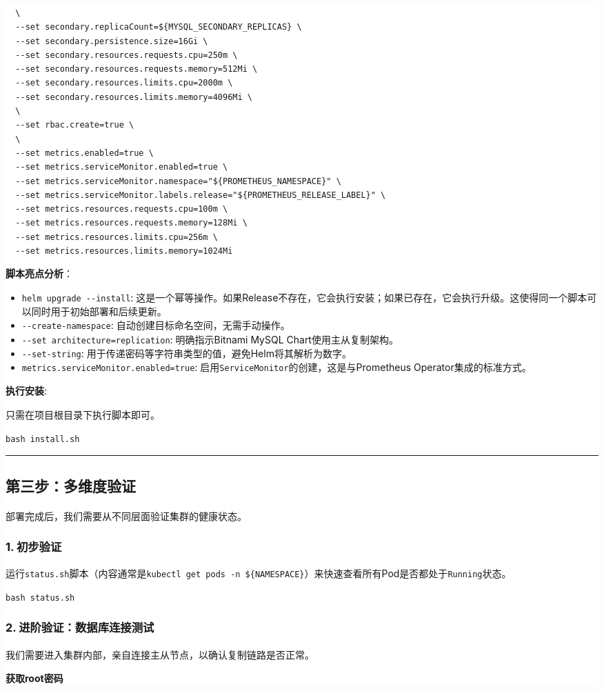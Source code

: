 ```shell
  \
  --set secondary.replicaCount=${MYSQL_SECONDARY_REPLICAS} \
  --set secondary.persistence.size=16Gi \
  --set secondary.resources.requests.cpu=250m \
  --set secondary.resources.requests.memory=512Mi \
  --set secondary.resources.limits.cpu=2000m \
  --set secondary.resources.limits.memory=4096Mi \
  \
  --set rbac.create=true \
  \
  --set metrics.enabled=true \
  --set metrics.serviceMonitor.enabled=true \
  --set metrics.serviceMonitor.namespace="${PROMETHEUS_NAMESPACE}" \
  --set metrics.serviceMonitor.labels.release="${PROMETHEUS_RELEASE_LABEL}" \
  --set metrics.resources.requests.cpu=100m \
  --set metrics.resources.requests.memory=128Mi \
  --set metrics.resources.limits.cpu=256m \
  --set metrics.resources.limits.memory=1024Mi
```

**脚本亮点分析**：

- `helm upgrade --install`: 这是一个幂等操作。如果Release不存在，它会执行安装；如果已存在，它会执行升级。这使得同一个脚本可以同时用于初始部署和后续更新。
- `--create-namespace`: 自动创建目标命名空间，无需手动操作。
- `--set architecture=replication`: 明确指示Bitnami MySQL Chart使用主从复制架构。
- `--set-string`: 用于传递密码等字符串类型的值，避免Helm将其解析为数字。
- `metrics.serviceMonitor.enabled=true`: 启用`ServiceMonitor`的创建，这是与Prometheus Operator集成的标准方式。

**执行安装**:

只需在项目根目录下执行脚本即可。

```shell
bash install.sh
```

---

## 第三步：多维度验证

部署完成后，我们需要从不同层面验证集群的健康状态。

### 1. 初步验证

运行`status.sh`脚本（内容通常是`kubectl get pods -n ${NAMESPACE}`）来快速查看所有Pod是否都处于`Running`状态。

```shell
bash status.sh
```

### 2. 进阶验证：数据库连接测试

我们需要进入集群内部，亲自连接主从节点，以确认复制链路是否正常。

**获取root密码**
